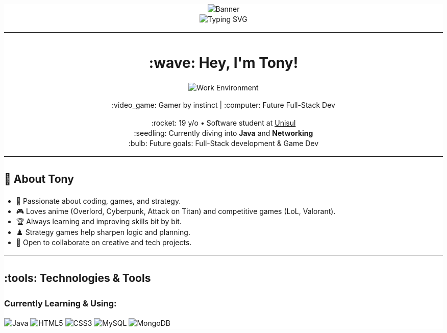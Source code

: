 <div align="center">
  
  <img width="100%" src="https://media.giphy.com/media/v1.Y2lkPWVjZjA1ZTQ3cGlsYXIzZzVobGc5eHBkeTFxZzdubnh0d243NHRucWpxbTV2c2ZiYyZlcD12MV9naWZzX3NlYXJjaCZjdD1n/kEj91VojVIEu0xuAFc/giphy.gif" alt="Banner" />
</div>

<div align="center">
  <img src="https://readme-typing-svg.herokuapp.com?font=Poppins&size=32&pause=3000&color=3006a1&center=true&vCenter=true&width=435&lines=Welcome+aboard+the+ship!" alt="Typing SVG" />
</div>

---

<h1 align="center">:wave: Hey, I'm Tony!</h1>

<p align="center">
  <img src="https://media.giphy.com/media/v1.Y2lkPTc5MGI3NjExamlvcTk0NnBjc3hzd2VtdW43Nnd4ODk2cmRtY3A2M2kwcjkxN2ZoZiZlcD12MV9naWZzX3NlYXJjaCZjdD1n/UzHxxqF1WO6UE/giphy.gif" alt="Work Environment" width="350" />
</p>

<p align="center">
  :video_game: Gamer by instinct | :computer: Future Full-Stack Dev  
</p>

<p align="center">
  :rocket: 19 y/o • Software student at <a href="https://www.unisul.br" target="_blank">Unisul</a>  
  <br/>:seedling: Currently diving into <strong>Java</strong> and <strong>Networking</strong>  
  <br/>:bulb: Future goals: Full-Stack development & Game Dev  
</p>

---

## :brain: About Tony

- :jigsaw: Passionate about coding, games, and strategy.  
- :video_game: Loves anime (Overlord, Cyberpunk, Attack on Titan) and competitive games (LoL, Valorant).  
- :trophy: Always learning and improving skills bit by bit.  
- :chess_pawn: Strategy games help sharpen logic and planning.  
- :handshake: Open to collaborate on creative and tech projects.

---

## :tools: Technologies & Tools

### Currently Learning & Using:
<p align="left">
  
  <img src="https://cdn.jsdelivr.net/gh/devicons/devicon/icons/java/java-original.svg" title="Java" alt="Java" width="45" height="45"/>
  <img src="https://cdn.jsdelivr.net/gh/devicons/devicon/icons/html5/html5-original.svg" title="HTML5" alt="HTML5" width="45" height="45"/>
  <img src="https://cdn.jsdelivr.net/gh/devicons/devicon/icons/css3/css3-original.svg" title="CSS3" alt="CSS3" width="45" height="45"/>
  
  
  <img src="https://cdn.jsdelivr.net/gh/devicons/devicon/icons/mysql/mysql-original.svg" title="MySQL" alt="MySQL" width="45" height="45"/>
  <img src="https://cdn.jsdelivr.net/gh/devicons/devicon/icons/mongodb/mongodb-original.svg" title="MongoDB" alt="MongoDB" width="45" height="45"/>
  